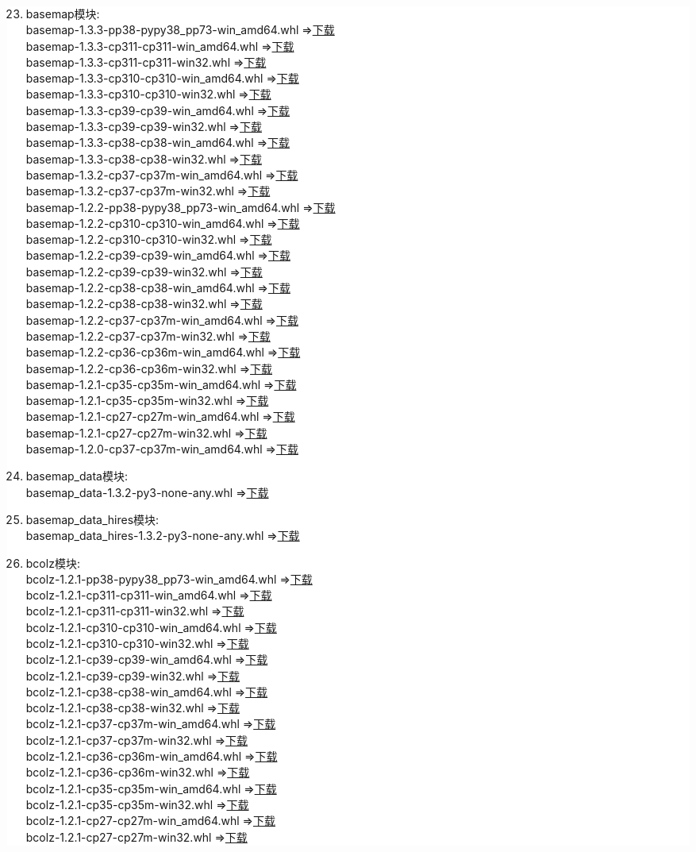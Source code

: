 23. basemap模块:<br>
basemap-1.3.3-pp38-pypy38_pp73-win_amd64.whl =><a href="https://mbd.pub/o/bread/ZpyXmJtp">下载</a><br>
basemap-1.3.3-cp311-cp311-win_amd64.whl =><a href="https://mbd.pub/o/bread/ZpyXmJpx">下载</a><br>
basemap-1.3.3-cp311-cp311-win32.whl =><a href="https://mbd.pub/o/bread/ZpyXmJpy">下载</a><br>
basemap-1.3.3-cp310-cp310-win_amd64.whl =><a href="https://mbd.pub/o/bread/ZpyXmJpv">下载</a><br>
basemap-1.3.3-cp310-cp310-win32.whl =><a href="https://mbd.pub/o/bread/ZpyXmJpw">下载</a><br>
basemap-1.3.3-cp39-cp39-win_amd64.whl =><a href="https://mbd.pub/o/bread/ZpyXmJpt">下载</a><br>
basemap-1.3.3-cp39-cp39-win32.whl =><a href="https://mbd.pub/o/bread/ZpyXmJpu">下载</a><br>
basemap-1.3.3-cp38-cp38-win_amd64.whl =><a href="https://mbd.pub/o/bread/ZpyXmJpr">下载</a><br>
basemap-1.3.3-cp38-cp38-win32.whl =><a href="https://mbd.pub/o/bread/ZpyXmJps">下载</a><br>
basemap-1.3.2-cp37-cp37m-win_amd64.whl =><a href="https://mbd.pub/o/bread/ZpyXmJly">下载</a><br>
basemap-1.3.2-cp37-cp37m-win32.whl =><a href="https://mbd.pub/o/bread/ZpyXmJpq">下载</a><br>
basemap-1.2.2-pp38-pypy38_pp73-win_amd64.whl =><a href="https://mbd.pub/o/bread/ZpyXmJpp">下载</a><br>
basemap-1.2.2-cp310-cp310-win_amd64.whl =><a href="https://mbd.pub/o/bread/ZpyXmJlx">下载</a><br>
basemap-1.2.2-cp310-cp310-win32.whl =><a href="https://mbd.pub/o/bread/ZpyXmJlw">下载</a><br>
basemap-1.2.2-cp39-cp39-win_amd64.whl =><a href="https://mbd.pub/o/bread/ZpyXmJlv">下载</a><br>
basemap-1.2.2-cp39-cp39-win32.whl =><a href="https://mbd.pub/o/bread/ZpyXmJlu">下载</a><br>
basemap-1.2.2-cp38-cp38-win_amd64.whl =><a href="https://mbd.pub/o/bread/ZpyXmJlt">下载</a><br>
basemap-1.2.2-cp38-cp38-win32.whl =><a href="https://mbd.pub/o/bread/ZpyXmJls">下载</a><br>
basemap-1.2.2-cp37-cp37m-win_amd64.whl =><a href="https://mbd.pub/o/bread/ZpyXmJlr">下载</a><br>
basemap-1.2.2-cp37-cp37m-win32.whl =><a href="https://mbd.pub/o/bread/ZpyXmJlq">下载</a><br>
basemap-1.2.2-cp36-cp36m-win_amd64.whl =><a href="https://mbd.pub/o/bread/ZpyXmJlp">下载</a><br>
basemap-1.2.2-cp36-cp36m-win32.whl =><a href="https://mbd.pub/o/bread/ZpyXmJhy">下载</a><br>
basemap-1.2.1-cp35-cp35m-win_amd64.whl =><a href="https://mbd.pub/o/bread/ZpyXmJhx">下载</a><br>
basemap-1.2.1-cp35-cp35m-win32.whl =><a href="https://mbd.pub/o/bread/ZpyXmJhw">下载</a><br>
basemap-1.2.1-cp27-cp27m-win_amd64.whl =><a href="https://mbd.pub/o/bread/ZpyXmJhv">下载</a><br>
basemap-1.2.1-cp27-cp27m-win32.whl =><a href="https://mbd.pub/o/bread/ZpyXmJhu">下载</a><br>
basemap-1.2.0-cp37-cp37m-win_amd64.whl =><a href="https://mbd.pub/o/bread/ZpyVmZZv">下载</a><br>

24. basemap_data模块:<br>
basemap_data-1.3.2-py3-none-any.whl =><a href="https://mbd.pub/o/bread/Zp6Tkplx">下载</a><br>

25. basemap_data_hires模块:<br>
basemap_data_hires-1.3.2-py3-none-any.whl =><a href="https://mbd.pub/o/bread/Zp6Tkply">下载</a><br>

26. bcolz模块:<br>
bcolz-1.2.1-pp38-pypy38_pp73-win_amd64.whl =><a href="https://mbd.pub/o/bread/ZpyYlZty">下载</a><br>
bcolz-1.2.1-cp311-cp311-win_amd64.whl =><a href="https://mbd.pub/o/bread/ZpyYlZtw">下载</a><br>
bcolz-1.2.1-cp311-cp311-win32.whl =><a href="https://mbd.pub/o/bread/ZpyYlZtx">下载</a><br>
bcolz-1.2.1-cp310-cp310-win_amd64.whl =><a href="https://mbd.pub/o/bread/ZpyYlZtu">下载</a><br>
bcolz-1.2.1-cp310-cp310-win32.whl =><a href="https://mbd.pub/o/bread/ZpyYlZtv">下载</a><br>
bcolz-1.2.1-cp39-cp39-win_amd64.whl =><a href="https://mbd.pub/o/bread/ZpyYlZts">下载</a><br>
bcolz-1.2.1-cp39-cp39-win32.whl =><a href="https://mbd.pub/o/bread/ZpyYlZtt">下载</a><br>
bcolz-1.2.1-cp38-cp38-win_amd64.whl =><a href="https://mbd.pub/o/bread/ZpyYlZtq">下载</a><br>
bcolz-1.2.1-cp38-cp38-win32.whl =><a href="https://mbd.pub/o/bread/ZpyYlZtr">下载</a><br>
bcolz-1.2.1-cp37-cp37m-win_amd64.whl =><a href="https://mbd.pub/o/bread/ZpyYlZpy">下载</a><br>
bcolz-1.2.1-cp37-cp37m-win32.whl =><a href="https://mbd.pub/o/bread/ZpyYlZtp">下载</a><br>
bcolz-1.2.1-cp36-cp36m-win_amd64.whl =><a href="https://mbd.pub/o/bread/ZpyYlZpw">下载</a><br>
bcolz-1.2.1-cp36-cp36m-win32.whl =><a href="https://mbd.pub/o/bread/ZpyYlZpx">下载</a><br>
bcolz-1.2.1-cp35-cp35m-win_amd64.whl =><a href="https://mbd.pub/o/bread/ZpyYlZpu">下载</a><br>
bcolz-1.2.1-cp35-cp35m-win32.whl =><a href="https://mbd.pub/o/bread/ZpyYlZpv">下载</a><br>
bcolz-1.2.1-cp27-cp27m-win_amd64.whl =><a href="https://mbd.pub/o/bread/ZpyYlZps">下载</a><br>
bcolz-1.2.1-cp27-cp27m-win32.whl =><a href="https://mbd.pub/o/bread/ZpyYlZpt">下载</a><br>
